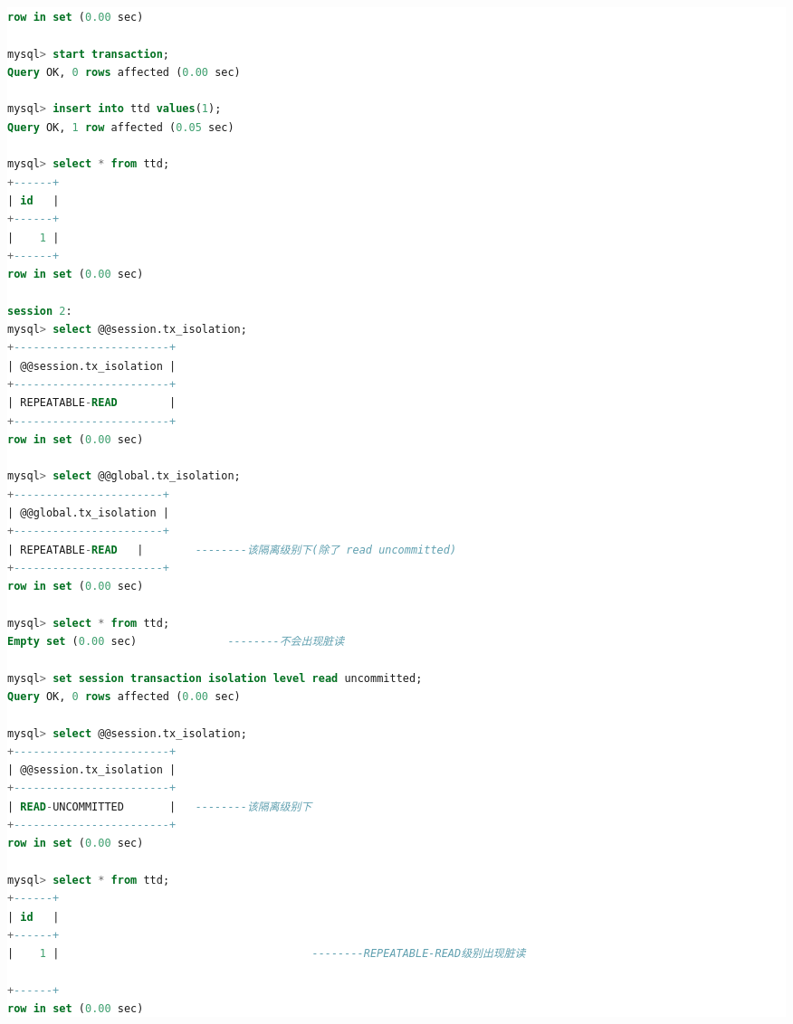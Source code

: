    ```sql
   row in set (0.00 sec)
   
   mysql> start transaction;
   Query OK, 0 rows affected (0.00 sec)
   
   mysql> insert into ttd values(1);
   Query OK, 1 row affected (0.05 sec)
   
   mysql> select * from ttd;
   +------+
   | id   |
   +------+
   |    1 |
   +------+
   row in set (0.00 sec)
   
   session 2:
   mysql> select @@session.tx_isolation;
   +------------------------+
   | @@session.tx_isolation |
   +------------------------+
   | REPEATABLE-READ        |
   +------------------------+
   row in set (0.00 sec)
   
   mysql> select @@global.tx_isolation;
   +-----------------------+
   | @@global.tx_isolation |
   +-----------------------+
   | REPEATABLE-READ   |        --------该隔离级别下(除了 read uncommitted)
   +-----------------------+
   row in set (0.00 sec)
   
   mysql> select * from ttd;
   Empty set (0.00 sec)              --------不会出现脏读
   
   mysql> set session transaction isolation level read uncommitted;
   Query OK, 0 rows affected (0.00 sec)
   
   mysql> select @@session.tx_isolation;
   +------------------------+
   | @@session.tx_isolation |
   +------------------------+
   | READ-UNCOMMITTED       |   --------该隔离级别下
   +------------------------+
   row in set (0.00 sec)
   
   mysql> select * from ttd;
   +------+
   | id   |
   +------+
   |    1 |                                       --------REPEATABLE-READ级别出现脏读
   
   +------+
   row in set (0.00 sec)
   ```
